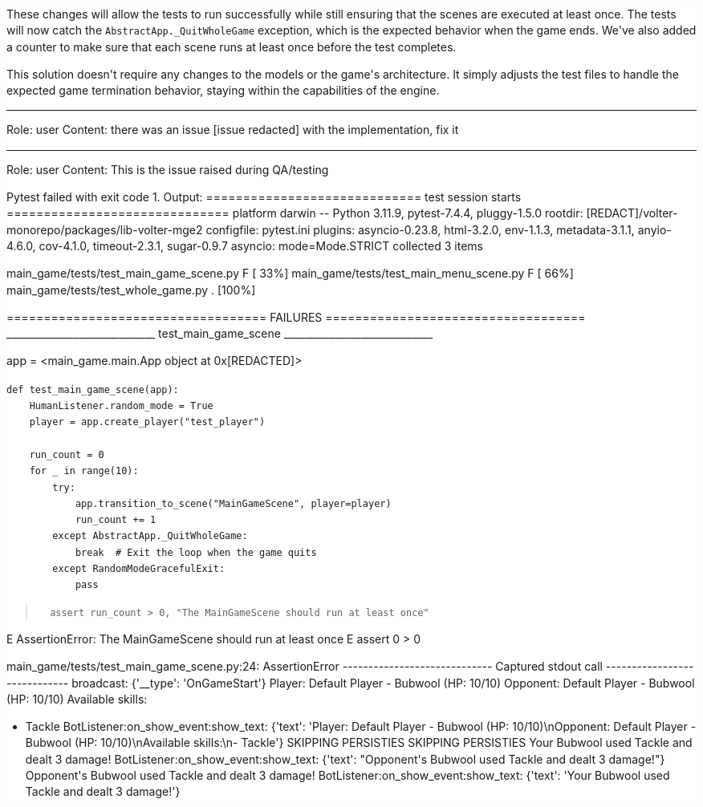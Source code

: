 These changes will allow the tests to run successfully while still ensuring that the scenes are executed at least once. The tests will now catch the `AbstractApp._QuitWholeGame` exception, which is the expected behavior when the game ends. We've also added a counter to make sure that each scene runs at least once before the test completes.

This solution doesn't require any changes to the models or the game's architecture. It simply adjusts the test files to handle the expected game termination behavior, staying within the capabilities of the engine.
__________________
Role: user
Content: there was an issue [issue redacted] with the implementation, fix it
__________________
Role: user
Content: This is the issue raised during QA/testing

Pytest failed with exit code 1. Output:
============================= test session starts ==============================
platform darwin -- Python 3.11.9, pytest-7.4.4, pluggy-1.5.0
rootdir: [REDACT]/volter-monorepo/packages/lib-volter-mge2
configfile: pytest.ini
plugins: asyncio-0.23.8, html-3.2.0, env-1.1.3, metadata-3.1.1, anyio-4.6.0, cov-4.1.0, timeout-2.3.1, sugar-0.9.7
asyncio: mode=Mode.STRICT
collected 3 items

main_game/tests/test_main_game_scene.py F                                [ 33%]
main_game/tests/test_main_menu_scene.py F                                [ 66%]
main_game/tests/test_whole_game.py .                                     [100%]

=================================== FAILURES ===================================
_____________________________ test_main_game_scene _____________________________

app = <main_game.main.App object at 0x[REDACTED]>

    def test_main_game_scene(app):
        HumanListener.random_mode = True
        player = app.create_player("test_player")
    
        run_count = 0
        for _ in range(10):
            try:
                app.transition_to_scene("MainGameScene", player=player)
                run_count += 1
            except AbstractApp._QuitWholeGame:
                break  # Exit the loop when the game quits
            except RandomModeGracefulExit:
                pass
    
>       assert run_count > 0, "The MainGameScene should run at least once"
E       AssertionError: The MainGameScene should run at least once
E       assert 0 > 0

main_game/tests/test_main_game_scene.py:24: AssertionError
----------------------------- Captured stdout call -----------------------------
broadcast: {'__type': 'OnGameStart'}
Player: Default Player - Bubwool (HP: 10/10)
Opponent: Default Player - Bubwool (HP: 10/10)
Available skills:
- Tackle
BotListener:on_show_event:show_text: {'text': 'Player: Default Player - Bubwool (HP: 10/10)\nOpponent: Default Player - Bubwool (HP: 10/10)\nAvailable skills:\n- Tackle'}
SKIPPING PERSISTIES
SKIPPING PERSISTIES
Your Bubwool used Tackle and dealt 3 damage!
BotListener:on_show_event:show_text: {'text': "Opponent's Bubwool used Tackle and dealt 3 damage!"}
Opponent's Bubwool used Tackle and dealt 3 damage!
BotListener:on_show_event:show_text: {'text': 'Your Bubwool used Tackle and dealt 3 damage!'}